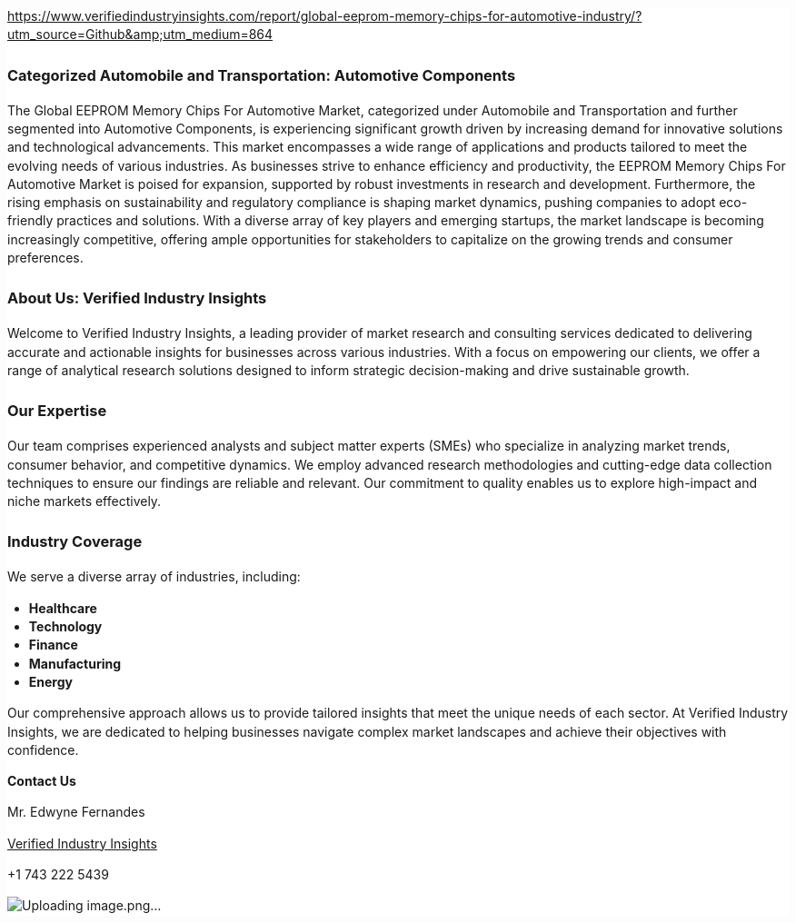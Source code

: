</strong><a href="https://www.verifiedindustryinsights.com/report/global-eeprom-memory-chips-for-automotive-industry/?utm_source=Github&amp;utm_medium=864">https://www.verifiedindustryinsights.com/report/global-eeprom-memory-chips-for-automotive-industry/?utm_source=Github&amp;utm_medium=864</a>&nbsp;</p><h3>Categorized Automobile and Transportation: Automotive Components </h3><p>The Global EEPROM Memory Chips For Automotive Market, categorized under Automobile and Transportation and further segmented into Automotive Components, is experiencing significant growth driven by increasing demand for innovative solutions and technological advancements. This market encompasses a wide range of applications and products tailored to meet the evolving needs of various industries. As businesses strive to enhance efficiency and productivity, the EEPROM Memory Chips For Automotive Market is poised for expansion, supported by robust investments in research and development. Furthermore, the rising emphasis on sustainability and regulatory compliance is shaping market dynamics, pushing companies to adopt eco-friendly practices and solutions. With a diverse array of key players and emerging startups, the market landscape is becoming increasingly competitive, offering ample opportunities for stakeholders to capitalize on the growing trends and consumer preferences.</p><h3>About Us: Verified Industry Insights</h3><p>Welcome to Verified Industry Insights, a leading provider of market research and consulting services dedicated to delivering accurate and actionable insights for businesses across various industries. With a focus on empowering our clients, we offer a range of analytical research solutions designed to inform strategic decision-making and drive sustainable growth.</p><h3>Our Expertise</h3><p>Our team comprises experienced analysts and subject matter experts (SMEs) who specialize in analyzing market trends, consumer behavior, and competitive dynamics. We employ advanced research methodologies and cutting-edge data collection techniques to ensure our findings are reliable and relevant. Our commitment to quality enables us to explore high-impact and niche markets effectively.</p><h3>Industry Coverage</h3><p>We serve a diverse array of industries, including:</p><ul><li><strong>Healthcare</strong></li><li><strong>Technology</strong></li><li><strong>Finance</strong></li><li><strong>Manufacturing</strong></li><li><strong>Energy</strong></li></ul><p>Our comprehensive approach allows us to provide tailored insights that meet the unique needs of each sector. At Verified Industry Insights, we are dedicated to helping businesses navigate complex market landscapes and achieve their objectives with confidence.</p><p><strong>Contact Us</strong></p><p>Mr. Edwyne Fernandes</p><p><a href="https://www.verifiedindustryinsights.com/">Verified Industry Insights</a></p><p>+1 743 222 5439</p>
![Uploading image.png…]()
